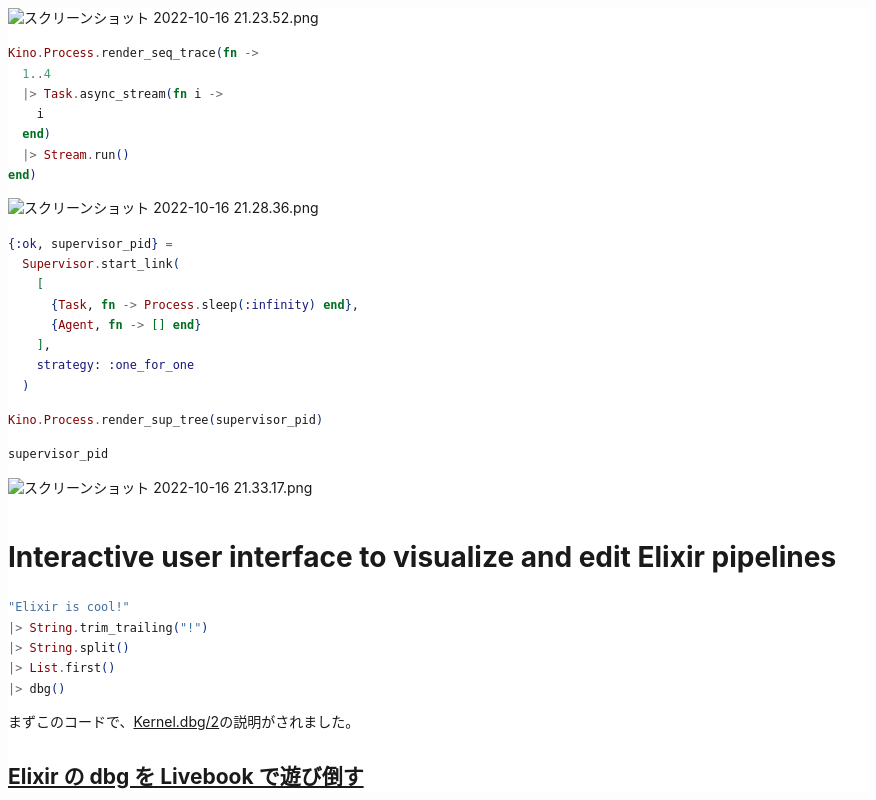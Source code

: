 ![スクリーンショット 2022-10-16 21.23.52.png](https://qiita-image-store.s3.ap-northeast-1.amazonaws.com/0/131808/c0bf3dfb-744b-a319-36fb-f7aa95bbedd3.png)


```elixir
Kino.Process.render_seq_trace(fn ->
  1..4
  |> Task.async_stream(fn i ->
    i
  end)
  |> Stream.run()
end)
```

![スクリーンショット 2022-10-16 21.28.36.png](https://qiita-image-store.s3.ap-northeast-1.amazonaws.com/0/131808/8075db43-a5f5-7b20-e48c-e7120a1d0885.png)

```elixir
{:ok, supervisor_pid} =
  Supervisor.start_link(
    [
      {Task, fn -> Process.sleep(:infinity) end},
      {Agent, fn -> [] end}
    ],
    strategy: :one_for_one
  )
```

```elixir
Kino.Process.render_sup_tree(supervisor_pid)
```

```elixir
supervisor_pid
```

![スクリーンショット 2022-10-16 21.33.17.png](https://qiita-image-store.s3.ap-northeast-1.amazonaws.com/0/131808/455f40bc-2a98-090a-55ec-93a94e49be70.png)




# Interactive user interface to visualize and edit Elixir pipelines

```elixir
"Elixir is cool!"
|> String.trim_trailing("!")
|> String.split()
|> List.first()
|> dbg()
```

まずこのコードで、[Kernel.dbg/2](https://hexdocs.pm/elixir/Kernel.html#dbg/2)の説明がされました。


## [Elixir の dbg を Livebook で遊び倒す](https://qiita.com/RyoWakabayashi/items/7d9eff9df1041c705713#%E7%94%BB%E5%83%8F%E5%87%A6%E7%90%86)

